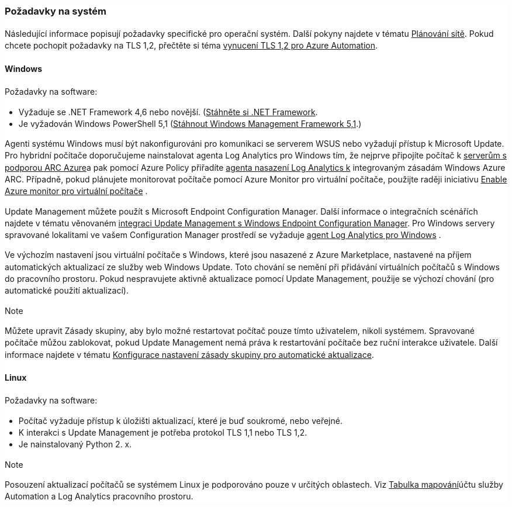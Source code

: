 ### <a name="system-requirements"></a>Požadavky na systém

Následující informace popisují požadavky specifické pro operační systém. Další pokyny najdete v tématu [Plánování sítě](#ports). Pokud chcete pochopit požadavky na TLS 1,2, přečtěte si téma [vynucení TLS 1,2 pro Azure Automation](../automation-managing-data.md#tls-12-enforcement-for-azure-automation).

#### <a name="windows"></a>Windows

Požadavky na software:

- Vyžaduje se .NET Framework 4,6 nebo novější. ([Stáhněte si .NET Framework](/dotnet/framework/install/guide-for-developers).
- Je vyžadován Windows PowerShell 5,1 ([Stáhnout Windows Management Framework 5,1](https://www.microsoft.com/download/details.aspx?id=54616).)

Agenti systému Windows musí být nakonfigurováni pro komunikaci se serverem WSUS nebo vyžadují přístup k Microsoft Update. Pro hybridní počítače doporučujeme nainstalovat agenta Log Analytics pro Windows tím, že nejprve připojíte počítač k [serverům s podporou ARC Azure](../../azure-arc/servers/overview.md)a pak pomocí Azure Policy přiřadíte [agenta nasazení Log Analytics k](../../governance/policy/samples/built-in-policies.md#monitoring) integrovaným zásadám Windows Azure ARC. Případně, pokud plánujete monitorovat počítače pomocí Azure Monitor pro virtuální počítače, použijte raději iniciativu [Enable Azure monitor pro virtuální počítače](../../governance/policy/samples/built-in-initiatives.md#monitoring) .

Update Management můžete použít s Microsoft Endpoint Configuration Manager. Další informace o integračních scénářích najdete v tématu věnovaném [integraci Update Management s Windows Endpoint Configuration Manager](mecmintegration.md). Pro Windows servery spravované lokalitami ve vašem Configuration Manager prostředí se vyžaduje [agent Log Analytics pro Windows](../../azure-monitor/platform/agent-windows.md) .

Ve výchozím nastavení jsou virtuální počítače s Windows, které jsou nasazené z Azure Marketplace, nastavené na příjem automatických aktualizací ze služby web Windows Update. Toto chování se nemění při přidávání virtuálních počítačů s Windows do pracovního prostoru. Pokud nespravujete aktivně aktualizace pomocí Update Management, použije se výchozí chování (pro automatické použití aktualizací).

> [!NOTE]
> Můžete upravit Zásady skupiny, aby bylo možné restartovat počítač pouze tímto uživatelem, nikoli systémem. Spravované počítače můžou zablokovat, pokud Update Management nemá práva k restartování počítače bez ruční interakce uživatele. Další informace najdete v tématu [Konfigurace nastavení zásady skupiny pro automatické aktualizace](/windows-server/administration/windows-server-update-services/deploy/4-configure-group-policy-settings-for-automatic-updates).

#### <a name="linux"></a>Linux

Požadavky na software:

- Počítač vyžaduje přístup k úložišti aktualizací, které je buď soukromé, nebo veřejné.
- K interakci s Update Management je potřeba protokol TLS 1,1 nebo TLS 1,2.
- Je nainstalovaný Python 2. x.

> [!NOTE]
> Posouzení aktualizací počítačů se systémem Linux je podporováno pouze v určitých oblastech. Viz [Tabulka mapování](../how-to/region-mappings.md#supported-mappings)účtu služby Automation a Log Analytics pracovního prostoru.
